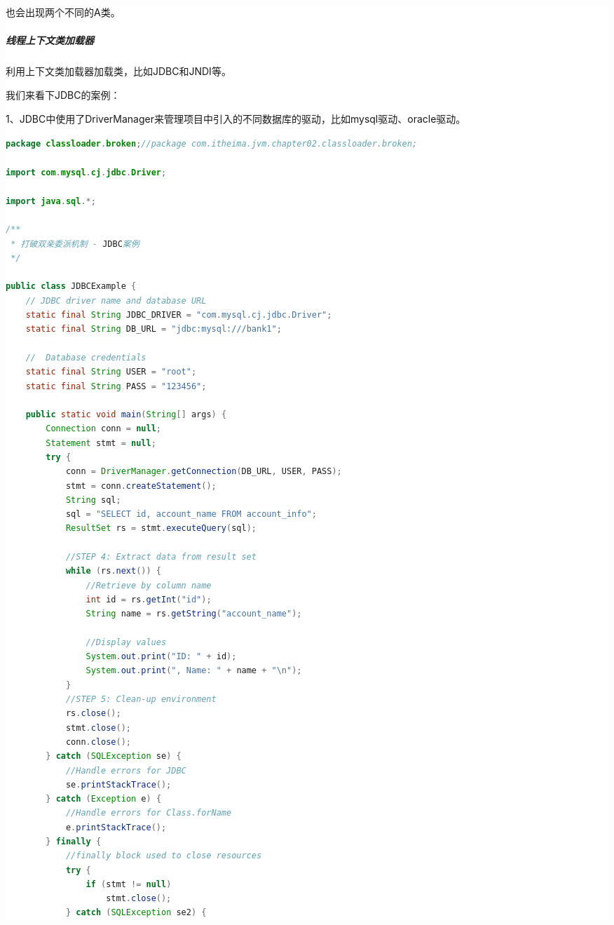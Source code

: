 也会出现两个不同的A类。

##### 线程上下文类加载器

利用上下文类加载器加载类，比如JDBC和JNDI等。

我们来看下JDBC的案例：

1、JDBC中使用了DriverManager来管理项目中引入的不同数据库的驱动，比如mysql驱动、oracle驱动。

```Java
package classloader.broken;//package com.itheima.jvm.chapter02.classloader.broken;

import com.mysql.cj.jdbc.Driver;

import java.sql.*;

/**
 * 打破双亲委派机制 - JDBC案例
 */

public class JDBCExample {
    // JDBC driver name and database URL
    static final String JDBC_DRIVER = "com.mysql.cj.jdbc.Driver";
    static final String DB_URL = "jdbc:mysql:///bank1";

    //  Database credentials
    static final String USER = "root";
    static final String PASS = "123456";

    public static void main(String[] args) {
        Connection conn = null;
        Statement stmt = null;
        try {
            conn = DriverManager.getConnection(DB_URL, USER, PASS);
            stmt = conn.createStatement();
            String sql;
            sql = "SELECT id, account_name FROM account_info";
            ResultSet rs = stmt.executeQuery(sql);

            //STEP 4: Extract data from result set
            while (rs.next()) {
                //Retrieve by column name
                int id = rs.getInt("id");
                String name = rs.getString("account_name");

                //Display values
                System.out.print("ID: " + id);
                System.out.print(", Name: " + name + "\n");
            }
            //STEP 5: Clean-up environment
            rs.close();
            stmt.close();
            conn.close();
        } catch (SQLException se) {
            //Handle errors for JDBC
            se.printStackTrace();
        } catch (Exception e) {
            //Handle errors for Class.forName
            e.printStackTrace();
        } finally {
            //finally block used to close resources
            try {
                if (stmt != null)
                    stmt.close();
            } catch (SQLException se2) {
```